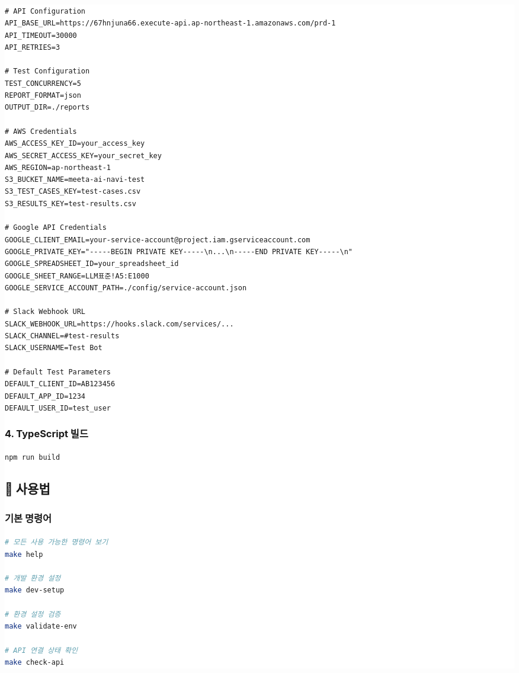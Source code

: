 ```env
# API Configuration
API_BASE_URL=https://67hnjuna66.execute-api.ap-northeast-1.amazonaws.com/prd-1
API_TIMEOUT=30000
API_RETRIES=3

# Test Configuration
TEST_CONCURRENCY=5
REPORT_FORMAT=json
OUTPUT_DIR=./reports

# AWS Credentials
AWS_ACCESS_KEY_ID=your_access_key
AWS_SECRET_ACCESS_KEY=your_secret_key
AWS_REGION=ap-northeast-1
S3_BUCKET_NAME=meeta-ai-navi-test
S3_TEST_CASES_KEY=test-cases.csv
S3_RESULTS_KEY=test-results.csv

# Google API Credentials
GOOGLE_CLIENT_EMAIL=your-service-account@project.iam.gserviceaccount.com
GOOGLE_PRIVATE_KEY="-----BEGIN PRIVATE KEY-----\n...\n-----END PRIVATE KEY-----\n"
GOOGLE_SPREADSHEET_ID=your_spreadsheet_id
GOOGLE_SHEET_RANGE=LLM표준!A5:E1000
GOOGLE_SERVICE_ACCOUNT_PATH=./config/service-account.json

# Slack Webhook URL
SLACK_WEBHOOK_URL=https://hooks.slack.com/services/...
SLACK_CHANNEL=#test-results
SLACK_USERNAME=Test Bot

# Default Test Parameters
DEFAULT_CLIENT_ID=AB123456
DEFAULT_APP_ID=1234
DEFAULT_USER_ID=test_user
```

### 4. TypeScript 빌드

```bash
npm run build
```

## 🎯 사용법

### 기본 명령어

```bash
# 모든 사용 가능한 명령어 보기
make help

# 개발 환경 설정
make dev-setup

# 환경 설정 검증
make validate-env

# API 연결 상태 확인
make check-api
```
